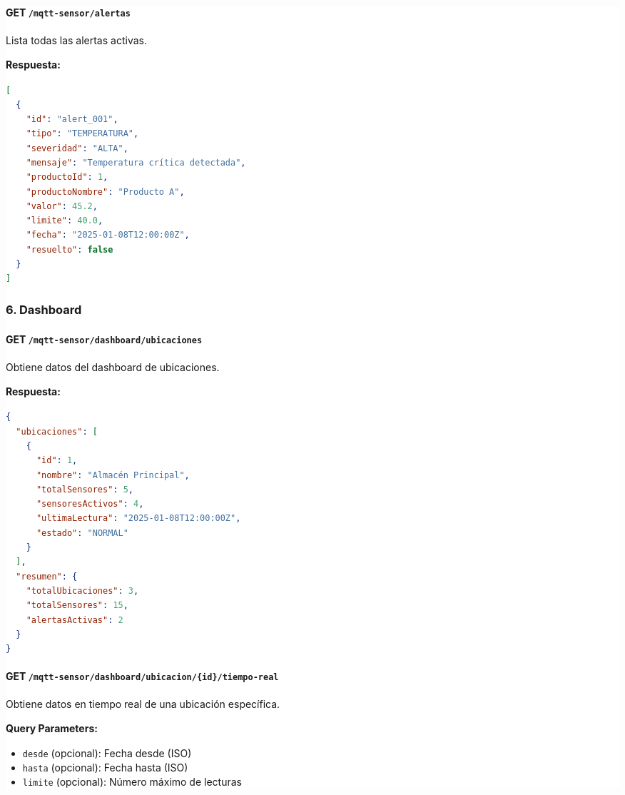 #### GET `/mqtt-sensor/alertas`
Lista todas las alertas activas.

**Respuesta:**
```json
[
  {
    "id": "alert_001",
    "tipo": "TEMPERATURA",
    "severidad": "ALTA",
    "mensaje": "Temperatura crítica detectada",
    "productoId": 1,
    "productoNombre": "Producto A",
    "valor": 45.2,
    "limite": 40.0,
    "fecha": "2025-01-08T12:00:00Z",
    "resuelto": false
  }
]
```

### 6. Dashboard

#### GET `/mqtt-sensor/dashboard/ubicaciones`
Obtiene datos del dashboard de ubicaciones.

**Respuesta:**
```json
{
  "ubicaciones": [
    {
      "id": 1,
      "nombre": "Almacén Principal",
      "totalSensores": 5,
      "sensoresActivos": 4,
      "ultimaLectura": "2025-01-08T12:00:00Z",
      "estado": "NORMAL"
    }
  ],
  "resumen": {
    "totalUbicaciones": 3,
    "totalSensores": 15,
    "alertasActivas": 2
  }
}
```

#### GET `/mqtt-sensor/dashboard/ubicacion/{id}/tiempo-real`
Obtiene datos en tiempo real de una ubicación específica.

**Query Parameters:**
- `desde` (opcional): Fecha desde (ISO)
- `hasta` (opcional): Fecha hasta (ISO)
- `limite` (opcional): Número máximo de lecturas
